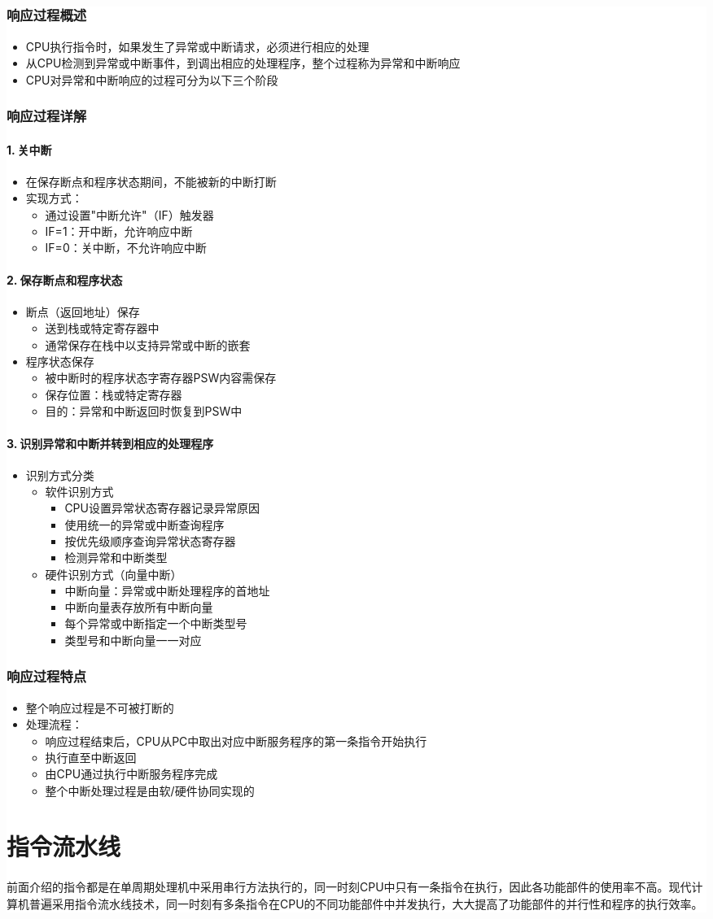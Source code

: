 ### 响应过程概述
- CPU执行指令时，如果发生了异常或中断请求，必须进行相应的处理
- 从CPU检测到异常或中断事件，到调出相应的处理程序，整个过程称为异常和中断响应
- CPU对异常和中断响应的过程可分为以下三个阶段

### 响应过程详解

#### 1. 关中断  
- 在保存断点和程序状态期间，不能被新的中断打断
- 实现方式：
  - 通过设置"中断允许"（IF）触发器
  - IF=1：开中断，允许响应中断
  - IF=0：关中断，不允许响应中断

#### 2. 保存断点和程序状态  
- 断点（返回地址）保存
  - 送到栈或特定寄存器中
  - 通常保存在栈中以支持异常或中断的嵌套
- 程序状态保存
  - 被中断时的程序状态字寄存器PSW内容需保存
  - 保存位置：栈或特定寄存器
  - 目的：异常和中断返回时恢复到PSW中

#### 3. 识别异常和中断并转到相应的处理程序  
- 识别方式分类
  - 软件识别方式
    - CPU设置异常状态寄存器记录异常原因
    - 使用统一的异常或中断查询程序
    - 按优先级顺序查询异常状态寄存器
    - 检测异常和中断类型
  - 硬件识别方式（向量中断）
    - 中断向量：异常或中断处理程序的首地址
    - 中断向量表存放所有中断向量
    - 每个异常或中断指定一个中断类型号
    - 类型号和中断向量一一对应

### 响应过程特点
- 整个响应过程是不可被打断的
- 处理流程：
  - 响应过程结束后，CPU从PC中取出对应中断服务程序的第一条指令开始执行
  - 执行直至中断返回
  - 由CPU通过执行中断服务程序完成
  - 整个中断处理过程是由软/硬件协同实现的
 

# 指令流水线  

前面介绍的指令都是在单周期处理机中采用串行方法执行的，同一时刻CPU中只有一条指令在执行，因此各功能部件的使用率不高。现代计算机普遍采用指令流水线技术，同一时刻有多条指令在CPU的不同功能部件中并发执行，大大提高了功能部件的并行性和程序的执行效率。  
